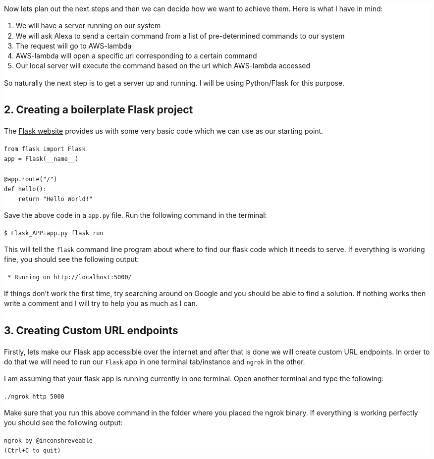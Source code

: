 Now lets plan out the next steps and then we can decide how we want to achieve them. Here is what I have in mind:

1. We will have a server running on our system
2. We will ask Alexa to send a certain command from a list of pre-determined commands to our system
3. The request will go to AWS-lambda
4. AWS-lambda will open a specific url corresponding to a certain command
5. Our local server will execute the command based on the url which AWS-lambda accessed

So naturally the next step is to get a server up and running. I will be using Python/Flask for this purpose.

## <a id="2_Creating_a_boilerplate_Flask_project_80"></a>**2. Creating a boilerplate Flask project**

The [Flask website][7] provides us with some very basic code which we can use as our starting point.

    from flask import Flask
    app = Flask(__name__)
    
    @app.route("/")
    def hello():
        return "Hello World!"
    

Save the above code in a `app.py` file. Run the following command in the terminal:

    $ Flask_APP=app.py flask run
    

This will tell the `flask` command line program about where to find our flask code which it needs to serve. If everything is working fine, you should see the following output:

     * Running on http://localhost:5000/
    

If things don’t work the first time, try searching around on Google and you should be able to find a solution. If nothing works then write a comment and I will try to help you as much as I can.

## <a id="3_Creating_Custom_URL_endpoints_107"></a>**3. Creating Custom URL endpoints**

Firstly, lets make our Flask app accessible over the internet and after that is done we will create custom URL endpoints. In order to do that we will need to run our `Flask` app in one terminal tab/instance and `ngrok` in the other.

I am assuming that your flask app is running currently in one terminal. Open another terminal and type the following:

    ./ngrok http 5000
    

Make sure that you run this above command in the folder where you placed the ngrok binary. If everything is working perfectly you should see the following output:

    ngrok by @inconshreveable                                                                                                                                         (Ctrl+C to quit)
    

 [1]: https://brickhack.io/
 [2]: https://developer.amazon.com/alexa-skills-kit/alexa-skill-quick-start-tutorial
 [3]: https://ngrok.com
 [4]: https://ngrok.com/download
 [5]: https://i.imgur.com/uuWhYwv.png
 [6]: https://i.imgur.com/KmFk6Y2.png
 [7]: http://flask.pocoo.org/
 [8]: https://developer.amazon.com/login.html
 [9]: https://i.imgur.com/DKsRvnA.png
 [10]: https://i.imgur.com/ZKyg5qK.png
 [11]: https://soundcloud.com/m-yasoob-khalid/sleep?in=m-yasoob-khalid/sets/commands-for-alexa-project
 [12]: https://soundcloud.com/m-yasoob-khalid/shutdown?in=m-yasoob-khalid/sets/commands-for-alexa-project
